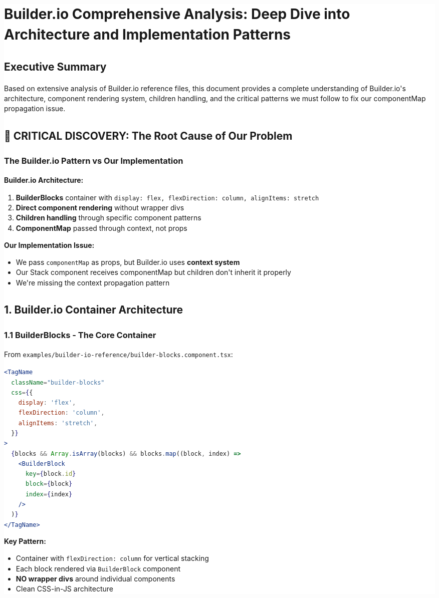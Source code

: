 # Builder.io Comprehensive Analysis: Deep Dive into Architecture and Implementation Patterns

## Executive Summary

Based on extensive analysis of Builder.io reference files, this document provides a complete understanding of Builder.io's architecture, component rendering system, children handling, and the critical patterns we must follow to fix our componentMap propagation issue.

## 🎯 CRITICAL DISCOVERY: The Root Cause of Our Problem

### The Builder.io Pattern vs Our Implementation

**Builder.io Architecture:**
1. **BuilderBlocks** container with `display: flex, flexDirection: column, alignItems: stretch`
2. **Direct component rendering** without wrapper divs
3. **Children handling** through specific component patterns
4. **ComponentMap** passed through context, not props

**Our Implementation Issue:**
- We pass `componentMap` as props, but Builder.io uses **context system**
- Our Stack component receives componentMap but children don't inherit it properly
- We're missing the context propagation pattern

## 1. Builder.io Container Architecture

### 1.1 BuilderBlocks - The Core Container

From `examples/builder-io-reference/builder-blocks.component.tsx`:

```jsx
<TagName
  className="builder-blocks"
  css={{
    display: 'flex',
    flexDirection: 'column',
    alignItems: 'stretch',
  }}
>
  {blocks && Array.isArray(blocks) && blocks.map((block, index) =>
    <BuilderBlock
      key={block.id}
      block={block}
      index={index}
    />
  )}
</TagName>
```

**Key Pattern:**
- Container with `flexDirection: column` for vertical stacking
- Each block rendered via `BuilderBlock` component
- **NO wrapper divs** around individual components
- Clean CSS-in-JS architecture
